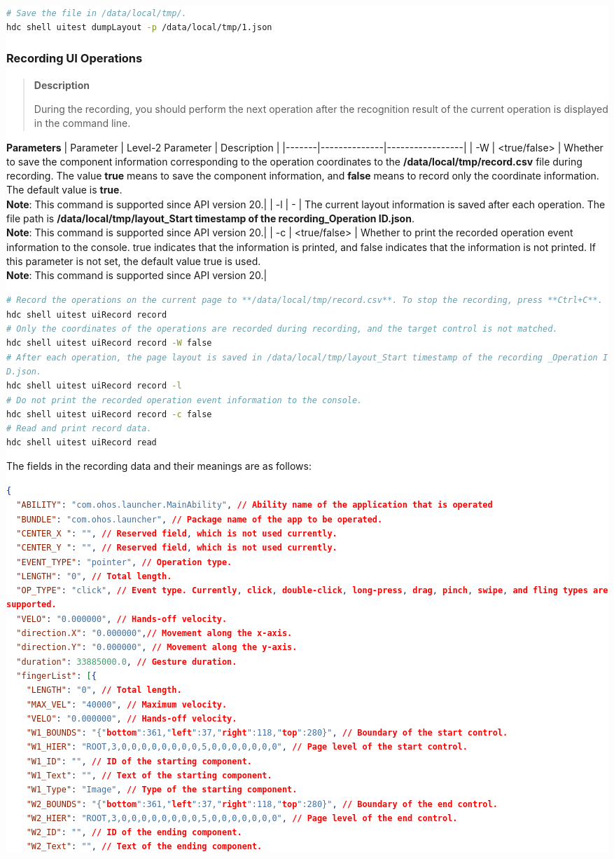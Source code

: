 ```bash
# Save the file in /data/local/tmp/.
hdc shell uitest dumpLayout -p /data/local/tmp/1.json
```

### Recording UI Operations
>**Description**
>
> During the recording, you should perform the next operation after the recognition result of the current operation is displayed in the command line.

**Parameters**
| Parameter  | Level-2 Parameter   |   Description             |
|-------|--------------|-----------------|
| -W    | \<true/false> |  Whether to save the component information corresponding to the operation coordinates to the **/data/local/tmp/record.csv** file during recording. The value **true** means to save the component information, and **false** means to record only the coordinate information. The default value is **true**.<br> **Note**: This command is supported since API version 20.|
| -l    | - |  The current layout information is saved after each operation. The file path is **/data/local/tmp/layout_Start timestamp of the recording_Operation ID.json**.<br> **Note**: This command is supported since API version 20.|
| -c    | \<true/false> | Whether to print the recorded operation event information to the console. true indicates that the information is printed, and false indicates that the information is not printed. If this parameter is not set, the default value true is used.<br> **Note**: This command is supported since API version 20.|

```bash
# Record the operations on the current page to **/data/local/tmp/record.csv**. To stop the recording, press **Ctrl+C**.
hdc shell uitest uiRecord record
# Only the coordinates of the operations are recorded during recording, and the target control is not matched.
hdc shell uitest uiRecord record -W false
# After each operation, the page layout is saved in /data/local/tmp/layout_Start timestamp of the recording _Operation ID.json.
hdc shell uitest uiRecord record -l
# Do not print the recorded operation event information to the console.
hdc shell uitest uiRecord record -c false
# Read and print record data.
hdc shell uitest uiRecord read
```

The fields in the recording data and their meanings are as follows:

 ```json
 {
   "ABILITY": "com.ohos.launcher.MainAbility", // Ability name of the application that is operated
   "BUNDLE": "com.ohos.launcher", // Package name of the app to be operated.
   "CENTER_X ": "", // Reserved field, which is not used currently.
   "CENTER_Y ": "", // Reserved field, which is not used currently.
   "EVENT_TYPE": "pointer", // Operation type.
   "LENGTH": "0", // Total length.
   "OP_TYPE": "click", // Event type. Currently, click, double-click, long-press, drag, pinch, swipe, and fling types are supported.
   "VELO": "0.000000", // Hands-off velocity.
   "direction.X": "0.000000",// Movement along the x-axis.
   "direction.Y": "0.000000", // Movement along the y-axis.
   "duration": 33885000.0, // Gesture duration.
   "fingerList": [{
     "LENGTH": "0", // Total length.
     "MAX_VEL": "40000", // Maximum velocity.
     "VELO": "0.000000", // Hands-off velocity.
     "W1_BOUNDS": "{"bottom":361,"left":37,"right":118,"top":280}", // Boundary of the start control.
     "W1_HIER": "ROOT,3,0,0,0,0,0,0,0,0,5,0,0,0,0,0,0,0", // Page level of the start control.
     "W1_ID": "", // ID of the starting component.
     "W1_Text": "", // Text of the starting component.
     "W1_Type": "Image", // Type of the starting component.
     "W2_BOUNDS": "{"bottom":361,"left":37,"right":118,"top":280}", // Boundary of the end control.
     "W2_HIER": "ROOT,3,0,0,0,0,0,0,0,0,5,0,0,0,0,0,0,0", // Page level of the end control.
     "W2_ID": "", // ID of the ending component.
     "W2_Text": "", // Text of the ending component.
 ```
